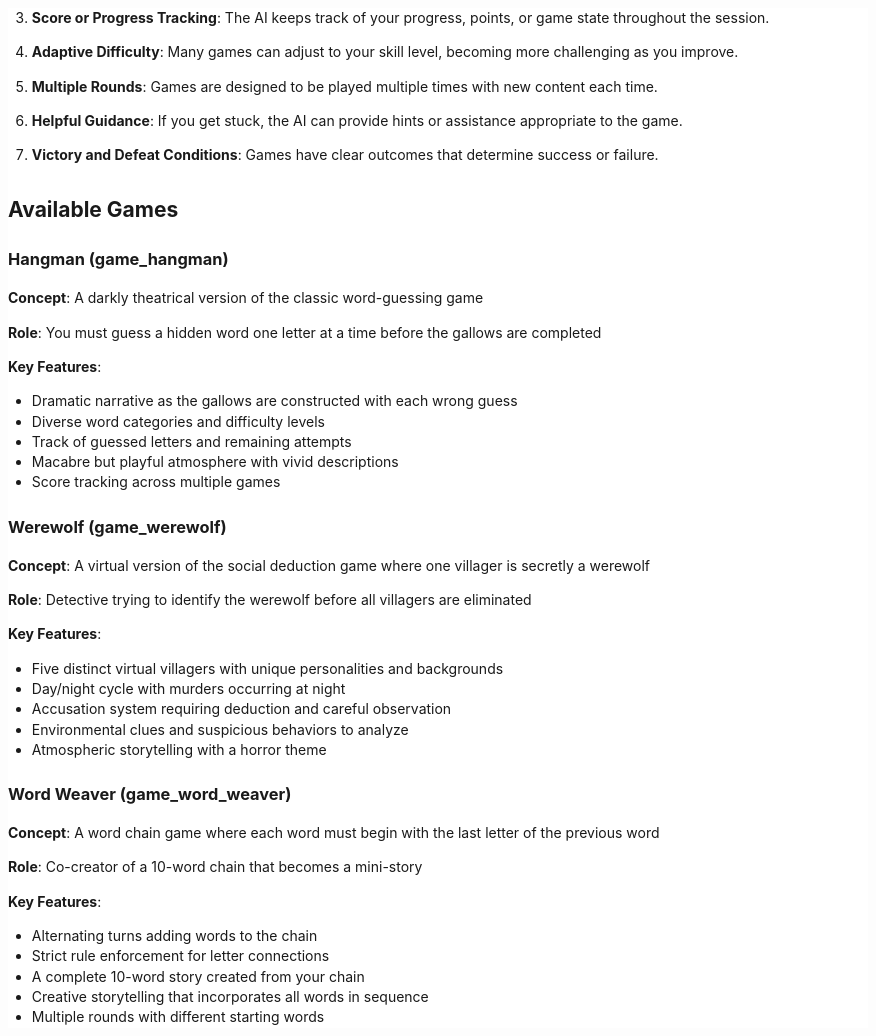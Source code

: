 3. **Score or Progress Tracking**: The AI keeps track of your progress, points, or game state throughout the session.

4. **Adaptive Difficulty**: Many games can adjust to your skill level, becoming more challenging as you improve.

5. **Multiple Rounds**: Games are designed to be played multiple times with new content each time.

6. **Helpful Guidance**: If you get stuck, the AI can provide hints or assistance appropriate to the game.

7. **Victory and Defeat Conditions**: Games have clear outcomes that determine success or failure.

## Available Games

### Hangman (game_hangman)

**Concept**: A darkly theatrical version of the classic word-guessing game

**Role**: You must guess a hidden word one letter at a time before the gallows are completed

**Key Features**:

- Dramatic narrative as the gallows are constructed with each wrong guess
- Diverse word categories and difficulty levels
- Track of guessed letters and remaining attempts
- Macabre but playful atmosphere with vivid descriptions
- Score tracking across multiple games

### Werewolf (game_werewolf)

**Concept**: A virtual version of the social deduction game where one villager is secretly a werewolf

**Role**: Detective trying to identify the werewolf before all villagers are eliminated

**Key Features**:

- Five distinct virtual villagers with unique personalities and backgrounds
- Day/night cycle with murders occurring at night
- Accusation system requiring deduction and careful observation
- Environmental clues and suspicious behaviors to analyze
- Atmospheric storytelling with a horror theme

### Word Weaver (game_word_weaver)

**Concept**: A word chain game where each word must begin with the last letter of the previous word

**Role**: Co-creator of a 10-word chain that becomes a mini-story

**Key Features**:

- Alternating turns adding words to the chain
- Strict rule enforcement for letter connections
- A complete 10-word story created from your chain
- Creative storytelling that incorporates all words in sequence
- Multiple rounds with different starting words

